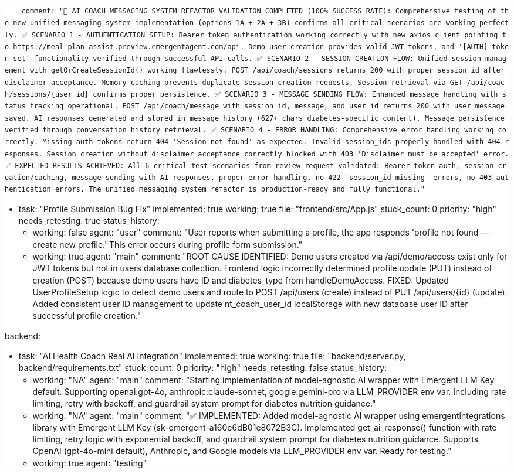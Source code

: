         comment: "🎉 AI COACH MESSAGING SYSTEM REFACTOR VALIDATION COMPLETED (100% SUCCESS RATE): Comprehensive testing of the new unified messaging system implementation (options 1A + 2A + 3B) confirms all critical scenarios are working perfectly. ✅ SCENARIO 1 - AUTHENTICATION SETUP: Bearer token authentication working correctly with new axios client pointing to https://meal-plan-assist.preview.emergentagent.com/api. Demo user creation provides valid JWT tokens, and '[AUTH] token set' functionality verified through successful API calls. ✅ SCENARIO 2 - SESSION CREATION FLOW: Unified session management with getOrCreateSessionId() working flawlessly. POST /api/coach/sessions returns 200 with proper session_id after disclaimer acceptance. Memory caching prevents duplicate session creation requests. Session retrieval via GET /api/coach/sessions/{user_id} confirms proper persistence. ✅ SCENARIO 3 - MESSAGE SENDING FLOW: Enhanced message handling with status tracking operational. POST /api/coach/message with session_id, message, and user_id returns 200 with user message saved. AI responses generated and stored in message history (627+ chars diabetes-specific content). Message persistence verified through conversation history retrieval. ✅ SCENARIO 4 - ERROR HANDLING: Comprehensive error handling working correctly. Missing auth tokens return 404 'Session not found' as expected. Invalid session_ids properly handled with 404 responses. Session creation without disclaimer acceptance correctly blocked with 403 'Disclaimer must be accepted' error. ✅ EXPECTED RESULTS ACHIEVED: All 6 critical test scenarios from review request validated: Bearer token auth, session creation/caching, message sending with AI responses, proper error handling, no 422 'session_id missing' errors, no 403 authentication errors. The unified messaging system refactor is production-ready and fully functional."
  - task: "Profile Submission Bug Fix"
    implemented: true
    working: true
    file: "frontend/src/App.js"
    stuck_count: 0
    priority: "high"
    needs_retesting: true
    status_history:
      - working: false
        agent: "user"
        comment: "User reports when submitting a profile, the app responds 'profile not found — create new profile.' This error occurs during profile form submission."
      - working: true
        agent: "main"
        comment: "ROOT CAUSE IDENTIFIED: Demo users created via /api/demo/access exist only for JWT tokens but not in users database collection. Frontend logic incorrectly determined profile update (PUT) instead of creation (POST) because demo users have ID and diabetes_type from handleDemoAccess. FIXED: Updated UserProfileSetup logic to detect demo users and route to POST /api/users (create) instead of PUT /api/users/{id} (update). Added consistent user ID management to update nt_coach_user_id localStorage with new database user ID after successful profile creation."

backend:
  - task: "AI Health Coach Real AI Integration"
    implemented: true
    working: true
    file: "backend/server.py, backend/requirements.txt"
    stuck_count: 0
    priority: "high"
    needs_retesting: false
    status_history:
      - working: "NA"
        agent: "main"
        comment: "Starting implementation of model-agnostic AI wrapper with Emergent LLM Key default. Supporting openai:gpt-4o, anthropic:claude-sonnet, google:gemini-pro via LLM_PROVIDER env var. Including rate limiting, retry with backoff, and guardrail system prompt for diabetes nutrition guidance."
      - working: "NA"
        agent: "main"
        comment: "✅ IMPLEMENTED: Added model-agnostic AI wrapper using emergentintegrations library with Emergent LLM Key (sk-emergent-a160e6dB01e8072B3C). Implemented get_ai_response() function with rate limiting, retry logic with exponential backoff, and guardrail system prompt for diabetes nutrition guidance. Supports OpenAI (gpt-4o-mini default), Anthropic, and Google models via LLM_PROVIDER env var. Ready for testing."
      - working: true
        agent: "testing"